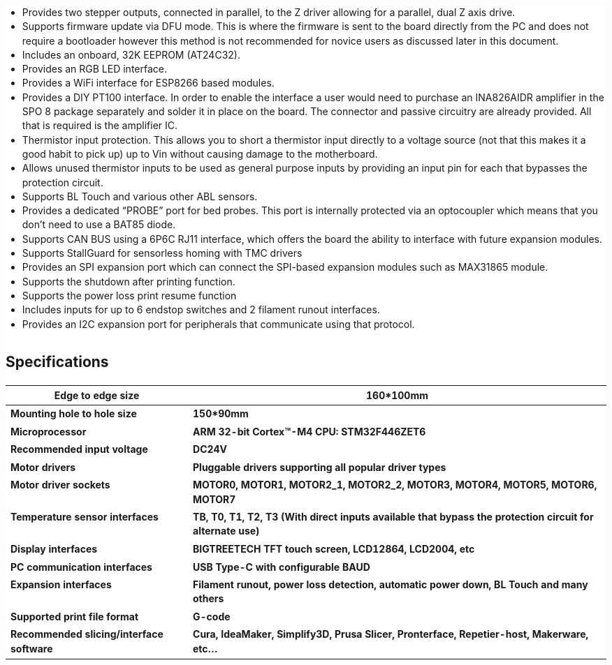 - Provides two stepper outputs, connected in parallel, to the Z driver allowing for a parallel, dual Z axis drive.
- Supports firmware update via DFU mode. This is where the firmware is sent to the board directly from the PC and does not require a bootloader however this method is not recommended for novice users as discussed later in this document.
- Includes an onboard, 32K EEPROM (AT24C32).
- Provides an RGB LED interface.
- Provides a WiFi interface for ESP8266 based modules.
- Provides a DIY PT100 interface. In order to enable the interface a user would need to purchase an INA826AIDR amplifier in the SPO 8 package separately and solder it in place on the board. The connector and passive circuitry are already provided. All that is required is the amplifier IC.
- Thermistor input protection. This allows you to short a thermistor input directly to a voltage source (not that this makes it a good habit to pick up) up to Vin without causing damage to the motherboard.
- Allows unused thermistor inputs to be used as general purpose inputs by providing an input pin for each that bypasses the protection circuit.
- Supports BL Touch and various other ABL sensors.
- Provides a dedicated “PROBE” port for bed probes. This port is internally protected via an optocoupler which means that you don’t need to use a BAT85 diode.
- Supports CAN BUS using a 6P6C RJ11 interface, which offers the board the ability to interface with future expansion modules.
- Supports StallGuard for sensorless homing with TMC drivers
- Provides an SPI expansion port which can connect the SPI-based expansion modules such as MAX31865 module.
- Supports the shutdown after printing function.
- Supports the power loss print resume function
- Includes inputs for up to 6 endstop switches and 2 filament runout interfaces.
- Provides an I2C expansion port for peripherals that communicate using that protocol.

## **Specifications**

| **Edge to edge size**                      | **160*100mm**                                                |
| ------------------------------------------ | ------------------------------------------------------------ |
| **Mounting hole to hole size**             | **150*90mm**                                                 |
| **Microprocessor**                         | **ARM 32-bit Cortex™-M4 CPU: STM32F446ZET6**                 |
| **Recommended input voltage**              | **DC24V**                                                    |
| **Motor drivers**                          | **Pluggable drivers supporting all popular driver types**    |
| **Motor driver sockets**                   | **MOTOR0, MOTOR1, MOTOR2_1, MOTOR2_2, MOTOR3, MOTOR4, MOTOR5, MOTOR6, MOTOR7** |
| **Temperature sensor interfaces**          | **TB, T0, T1, T2, T3 (With direct inputs available that bypass the protection circuit for alternate use)** |
| **Display interfaces**                     | **BIGTREETECH TFT touch screen, LCD12864, LCD2004, etc**     |
| **PC communication interfaces**            | **USB Type-C with configurable BAUD**                        |
| **Expansion interfaces**                   | **Filament runout, power loss detection, automatic power down, BL Touch and many others** |
| **Supported print file format**            | **G-code**                                                   |
| **Recommended slicing/interface software** | **Cura, IdeaMaker, Simplify3D, Prusa Slicer, Pronterface, Repetier-host, Makerware, etc…** |
